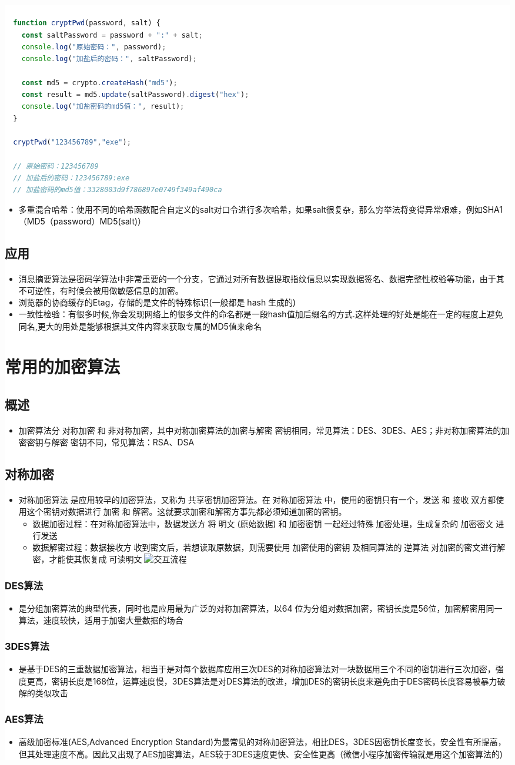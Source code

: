 ```javascript

  function cryptPwd(password, salt) {
    const saltPassword = password + ":" + salt;
    console.log("原始密码：", password);
    console.log("加盐后的密码：", saltPassword);

    const md5 = crypto.createHash("md5");
    const result = md5.update(saltPassword).digest("hex");
    console.log("加盐密码的md5值：", result);
  }

  cryptPwd("123456789","exe");

  // 原始密码：123456789
  // 加盐后的密码：123456789:exe
  // 加盐密码的md5值：3328003d9f786897e0749f349af490ca
```
* 多重混合哈希：使用不同的哈希函数配合自定义的salt对口令进行多次哈希，如果salt很复杂，那么穷举法将变得异常艰难，例如SHA1（MD5（password）MD5(salt)）

## 应用
* 消息摘要算法是密码学算法中非常重要的一个分支，它通过对所有数据提取指纹信息以实现数据签名、数据完整性校验等功能，由于其不可逆性，有时候会被用做敏感信息的加密。
* 浏览器的协商缓存的Etag，存储的是文件的特殊标识(一般都是 hash 生成的)
* 一致性检验：有很多时候,你会发现网络上的很多文件的命名都是一段hash值加后缀名的方式.这样处理的好处是能在一定的程度上避免同名,更大的用处是能够根据其文件内容来获取专属的MD5值来命名

# 常用的加密算法
## 概述
* 加密算法分 对称加密 和 非对称加密，其中对称加密算法的加密与解密 密钥相同，常见算法：DES、3DES、AES；非对称加密算法的加密密钥与解密 密钥不同，常见算法：RSA、DSA
## 对称加密
* 对称加密算法 是应用较早的加密算法，又称为 共享密钥加密算法。在 对称加密算法 中，使用的密钥只有一个，发送 和 接收 双方都使用这个密钥对数据进行 加密 和 解密。这就要求加密和解密方事先都必须知道加密的密钥。
  +  数据加密过程：在对称加密算法中，数据发送方 将 明文 (原始数据) 和 加密密钥 一起经过特殊 加密处理，生成复杂的 加密密文 进行发送
  + 数据解密过程：数据接收方 收到密文后，若想读取原数据，则需要使用 加密使用的密钥 及相同算法的 逆算法 对加密的密文进行解密，才能使其恢复成 可读明文
![交互流程](https://user-gold-cdn.xitu.io/2018/7/13/16493f2bfa02dbcd?imageView2/0/w/1280/h/960/format/webp/ignore-error/1)

### DES算法
* 是分组加密算法的典型代表，同时也是应用最为广泛的对称加密算法，以64 位为分组对数据加密，密钥长度是56位，加密解密用同一算法，速度较快，适用于加密大量数据的场合


### 3DES算法
* 是基于DES的三重数据加密算法，相当于是对每个数据库应用三次DES的对称加密算法对一块数据用三个不同的密钥进行三次加密，强度更高，密钥长度是168位，运算速度慢，3DES算法是对DES算法的改进，增加DES的密钥长度来避免由于DES密码长度容易被暴力破解的类似攻击

### AES算法
* 高级加密标准(AES,Advanced Encryption Standard)为最常见的对称加密算法，相比DES，3DES因密钥长度变长，安全性有所提高，但其处理速度不高。因此又出现了AES加密算法，AES较于3DES速度更快、安全性更高（微信小程序加密传输就是用这个加密算法的)
